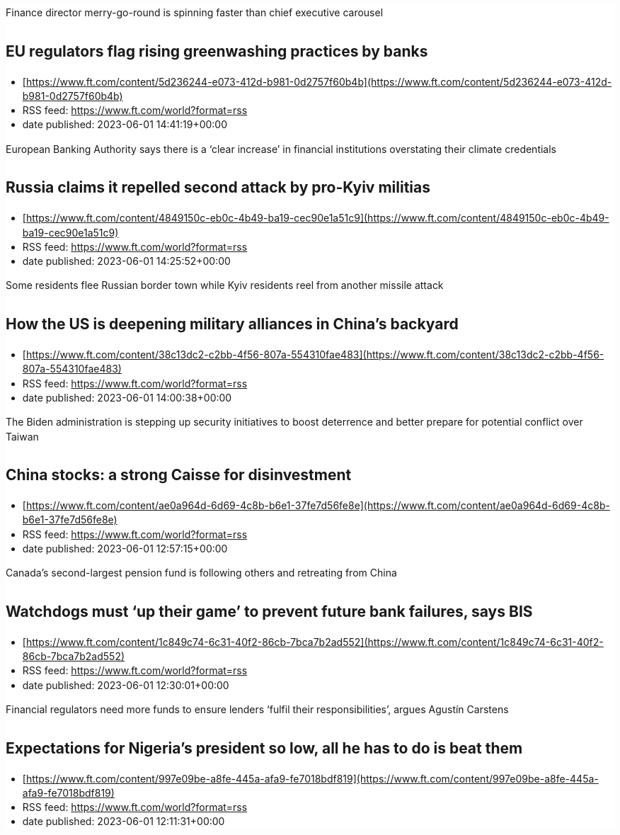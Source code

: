 Finance director merry-go-round is spinning faster than chief executive carousel

## EU regulators flag rising greenwashing practices by banks
 - [https://www.ft.com/content/5d236244-e073-412d-b981-0d2757f60b4b](https://www.ft.com/content/5d236244-e073-412d-b981-0d2757f60b4b)
 - RSS feed: https://www.ft.com/world?format=rss
 - date published: 2023-06-01 14:41:19+00:00

European Banking Authority says there is a ‘clear increase’ in financial institutions overstating their climate credentials

## Russia claims it repelled second attack by pro-Kyiv militias
 - [https://www.ft.com/content/4849150c-eb0c-4b49-ba19-cec90e1a51c9](https://www.ft.com/content/4849150c-eb0c-4b49-ba19-cec90e1a51c9)
 - RSS feed: https://www.ft.com/world?format=rss
 - date published: 2023-06-01 14:25:52+00:00

Some residents flee Russian border town while Kyiv residents reel from another missile attack

## How the US is deepening military alliances in China’s backyard
 - [https://www.ft.com/content/38c13dc2-c2bb-4f56-807a-554310fae483](https://www.ft.com/content/38c13dc2-c2bb-4f56-807a-554310fae483)
 - RSS feed: https://www.ft.com/world?format=rss
 - date published: 2023-06-01 14:00:38+00:00

The Biden administration is stepping up security initiatives to boost deterrence and better prepare for potential conflict over Taiwan

## China stocks: a strong Caisse for disinvestment
 - [https://www.ft.com/content/ae0a964d-6d69-4c8b-b6e1-37fe7d56fe8e](https://www.ft.com/content/ae0a964d-6d69-4c8b-b6e1-37fe7d56fe8e)
 - RSS feed: https://www.ft.com/world?format=rss
 - date published: 2023-06-01 12:57:15+00:00

Canada’s second-largest pension fund is following others and retreating from China

## Watchdogs must ‘up their game’ to prevent future bank failures, says BIS
 - [https://www.ft.com/content/1c849c74-6c31-40f2-86cb-7bca7b2ad552](https://www.ft.com/content/1c849c74-6c31-40f2-86cb-7bca7b2ad552)
 - RSS feed: https://www.ft.com/world?format=rss
 - date published: 2023-06-01 12:30:01+00:00

Financial regulators need more funds to ensure lenders ‘fulfil their responsibilities’, argues Agustín Carstens

## Expectations for Nigeria’s president so low, all he has to do is beat them
 - [https://www.ft.com/content/997e09be-a8fe-445a-afa9-fe7018bdf819](https://www.ft.com/content/997e09be-a8fe-445a-afa9-fe7018bdf819)
 - RSS feed: https://www.ft.com/world?format=rss
 - date published: 2023-06-01 12:11:31+00:00
